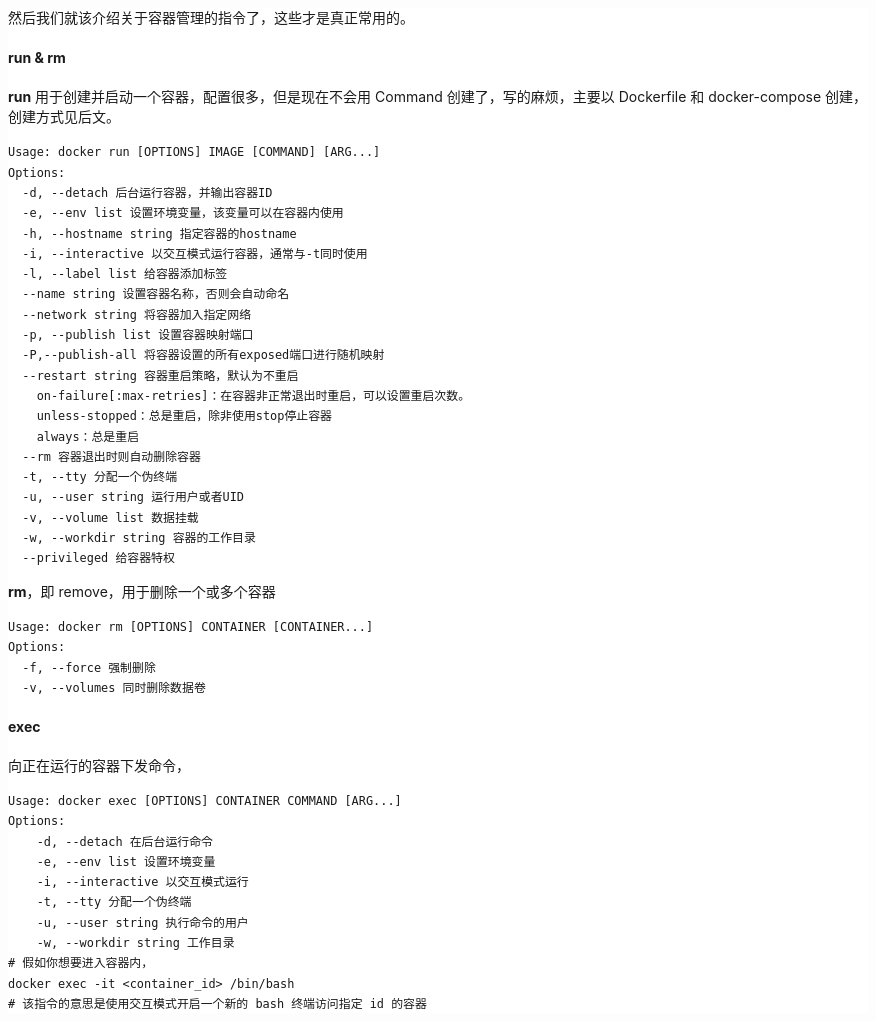 然后我们就该介绍关于容器管理的指令了，这些才是真正常用的。

#### run & rm

**run** 用于创建并启动一个容器，配置很多，但是现在不会用 Command 创建了，写的麻烦，主要以 Dockerfile 和 docker-compose 创建，创建方式见后文。

```shell
Usage: docker run [OPTIONS] IMAGE [COMMAND] [ARG...]
Options:
  -d, --detach 后台运行容器，并输出容器ID
  -e, --env list 设置环境变量，该变量可以在容器内使用
  -h, --hostname string 指定容器的hostname
  -i, --interactive 以交互模式运行容器，通常与-t同时使用
  -l, --label list 给容器添加标签
  --name string 设置容器名称，否则会自动命名
  --network string 将容器加入指定网络
  -p, --publish list 设置容器映射端口
  -P,--publish-all 将容器设置的所有exposed端口进行随机映射
  --restart string 容器重启策略，默认为不重启
    on-failure[:max-retries]：在容器非正常退出时重启，可以设置重启次数。
    unless-stopped：总是重启，除非使用stop停止容器
    always：总是重启
  --rm 容器退出时则自动删除容器
  -t, --tty 分配一个伪终端
  -u, --user string 运行用户或者UID
  -v, --volume list 数据挂载
  -w, --workdir string 容器的工作目录
  --privileged 给容器特权
```

**rm**，即 remove，用于删除一个或多个容器

```shell
Usage: docker rm [OPTIONS] CONTAINER [CONTAINER...]
Options:
  -f, --force 强制删除
  -v, --volumes 同时删除数据卷
```

#### exec

向正在运行的容器下发命令，

```shell
Usage: docker exec [OPTIONS] CONTAINER COMMAND [ARG...]
Options:
    -d, --detach 在后台运行命令
    -e, --env list 设置环境变量
    -i, --interactive 以交互模式运行
    -t, --tty 分配一个伪终端
    -u, --user string 执行命令的用户
    -w, --workdir string 工作目录
# 假如你想要进入容器内，
docker exec -it <container_id> /bin/bash
# 该指令的意思是使用交互模式开启一个新的 bash 终端访问指定 id 的容器
```
